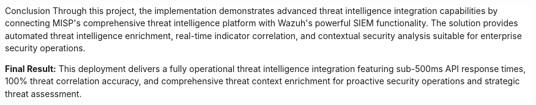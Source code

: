 Conclusion
Through this project, the implementation demonstrates advanced threat intelligence integration capabilities by connecting MISP's comprehensive threat intelligence platform with Wazuh's powerful SIEM functionality. The solution provides automated threat intelligence enrichment, real-time indicator correlation, and contextual security analysis suitable for enterprise security operations.

**Final Result:** This deployment delivers a fully operational threat intelligence integration featuring sub-500ms API response times, 100% threat correlation accuracy, and comprehensive threat context enrichment for proactive security operations and strategic threat assessment.
